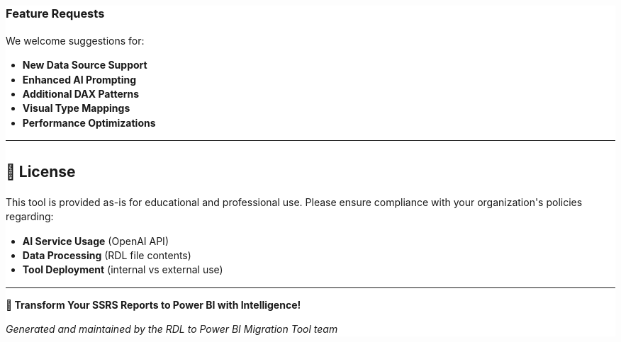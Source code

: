 ### Feature Requests

We welcome suggestions for:
- **New Data Source Support**
- **Enhanced AI Prompting**
- **Additional DAX Patterns**
- **Visual Type Mappings**
- **Performance Optimizations**

---

## 📜 License

This tool is provided as-is for educational and professional use. Please ensure compliance with your organization's policies regarding:
- **AI Service Usage** (OpenAI API)
- **Data Processing** (RDL file contents)
- **Tool Deployment** (internal vs external use)

---

**🚀 Transform Your SSRS Reports to Power BI with Intelligence!**

*Generated and maintained by the RDL to Power BI Migration Tool team*